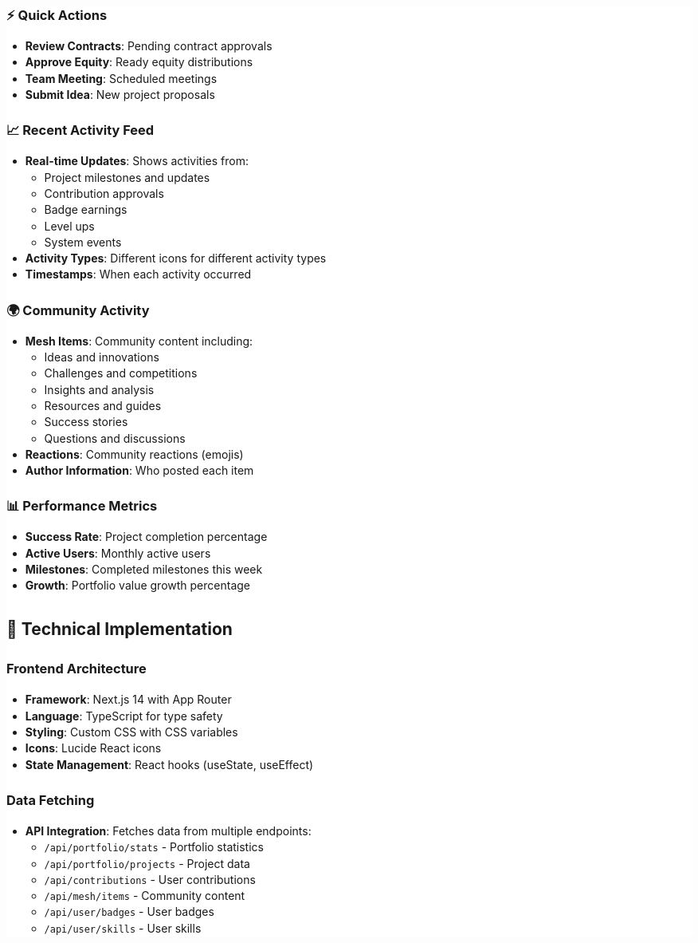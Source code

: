 ### **⚡ Quick Actions**
- **Review Contracts**: Pending contract approvals
- **Approve Equity**: Ready equity distributions
- **Team Meeting**: Scheduled meetings
- **Submit Idea**: New project proposals

### **📈 Recent Activity Feed**
- **Real-time Updates**: Shows activities from:
  - Project milestones and updates
  - Contribution approvals
  - Badge earnings
  - Level ups
  - System events
- **Activity Types**: Different icons for different activity types
- **Timestamps**: When each activity occurred

### **🌍 Community Activity**
- **Mesh Items**: Community content including:
  - Ideas and innovations
  - Challenges and competitions
  - Insights and analysis
  - Resources and guides
  - Success stories
  - Questions and discussions
- **Reactions**: Community reactions (emojis)
- **Author Information**: Who posted each item

### **📊 Performance Metrics**
- **Success Rate**: Project completion percentage
- **Active Users**: Monthly active users
- **Milestones**: Completed milestones this week
- **Growth**: Portfolio value growth percentage

## 🔧 **Technical Implementation**

### **Frontend Architecture**
- **Framework**: Next.js 14 with App Router
- **Language**: TypeScript for type safety
- **Styling**: Custom CSS with CSS variables
- **Icons**: Lucide React icons
- **State Management**: React hooks (useState, useEffect)

### **Data Fetching**
- **API Integration**: Fetches data from multiple endpoints:
  - `/api/portfolio/stats` - Portfolio statistics
  - `/api/portfolio/projects` - Project data
  - `/api/contributions` - User contributions
  - `/api/mesh/items` - Community content
  - `/api/user/badges` - User badges
  - `/api/user/skills` - User skills
